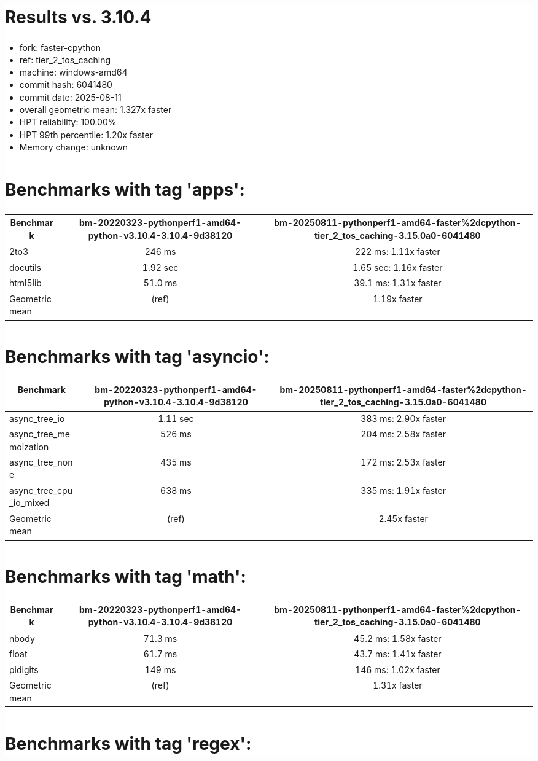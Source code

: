 # Results vs. 3.10.4

- fork: faster-cpython
- ref: tier_2_tos_caching
- machine: windows-amd64
- commit hash: 6041480
- commit date: 2025-08-11
- overall geometric mean: 1.327x faster
- HPT reliability: 100.00%
- HPT 99th percentile: 1.20x faster
- Memory change: unknown

Benchmarks with tag 'apps':
===========================

| Benchmark      | bm-20220323-pythonperf1-amd64-python-v3.10.4-3.10.4-9d38120 | bm-20250811-pythonperf1-amd64-faster%2dcpython-tier_2_tos_caching-3.15.0a0-6041480 |
|----------------|:-----------------------------------------------------------:|:----------------------------------------------------------------------------------:|
| 2to3           | 246 ms                                                      | 222 ms: 1.11x faster                                                               |
| docutils       | 1.92 sec                                                    | 1.65 sec: 1.16x faster                                                             |
| html5lib       | 51.0 ms                                                     | 39.1 ms: 1.31x faster                                                              |
| Geometric mean | (ref)                                                       | 1.19x faster                                                                       |

Benchmarks with tag 'asyncio':
==============================

| Benchmark               | bm-20220323-pythonperf1-amd64-python-v3.10.4-3.10.4-9d38120 | bm-20250811-pythonperf1-amd64-faster%2dcpython-tier_2_tos_caching-3.15.0a0-6041480 |
|-------------------------|:-----------------------------------------------------------:|:----------------------------------------------------------------------------------:|
| async_tree_io           | 1.11 sec                                                    | 383 ms: 2.90x faster                                                               |
| async_tree_memoization  | 526 ms                                                      | 204 ms: 2.58x faster                                                               |
| async_tree_none         | 435 ms                                                      | 172 ms: 2.53x faster                                                               |
| async_tree_cpu_io_mixed | 638 ms                                                      | 335 ms: 1.91x faster                                                               |
| Geometric mean          | (ref)                                                       | 2.45x faster                                                                       |

Benchmarks with tag 'math':
===========================

| Benchmark      | bm-20220323-pythonperf1-amd64-python-v3.10.4-3.10.4-9d38120 | bm-20250811-pythonperf1-amd64-faster%2dcpython-tier_2_tos_caching-3.15.0a0-6041480 |
|----------------|:-----------------------------------------------------------:|:----------------------------------------------------------------------------------:|
| nbody          | 71.3 ms                                                     | 45.2 ms: 1.58x faster                                                              |
| float          | 61.7 ms                                                     | 43.7 ms: 1.41x faster                                                              |
| pidigits       | 149 ms                                                      | 146 ms: 1.02x faster                                                               |
| Geometric mean | (ref)                                                       | 1.31x faster                                                                       |

Benchmarks with tag 'regex':
============================
